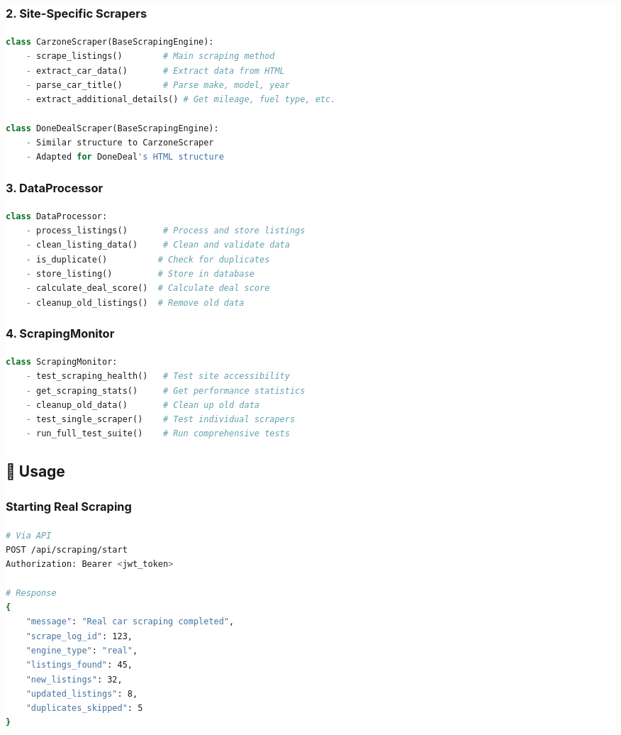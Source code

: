### 2. Site-Specific Scrapers
```python
class CarzoneScraper(BaseScrapingEngine):
    - scrape_listings()        # Main scraping method
    - extract_car_data()       # Extract data from HTML
    - parse_car_title()        # Parse make, model, year
    - extract_additional_details() # Get mileage, fuel type, etc.

class DoneDealScraper(BaseScrapingEngine):
    - Similar structure to CarzoneScraper
    - Adapted for DoneDeal's HTML structure
```

### 3. DataProcessor
```python
class DataProcessor:
    - process_listings()       # Process and store listings
    - clean_listing_data()     # Clean and validate data
    - is_duplicate()          # Check for duplicates
    - store_listing()         # Store in database
    - calculate_deal_score()  # Calculate deal score
    - cleanup_old_listings()  # Remove old data
```

### 4. ScrapingMonitor
```python
class ScrapingMonitor:
    - test_scraping_health()   # Test site accessibility
    - get_scraping_stats()     # Get performance statistics
    - cleanup_old_data()       # Clean up old data
    - test_single_scraper()    # Test individual scrapers
    - run_full_test_suite()    # Run comprehensive tests
```

## 🚀 Usage

### Starting Real Scraping
```bash
# Via API
POST /api/scraping/start
Authorization: Bearer <jwt_token>

# Response
{
    "message": "Real car scraping completed",
    "scrape_log_id": 123,
    "engine_type": "real",
    "listings_found": 45,
    "new_listings": 32,
    "updated_listings": 8,
    "duplicates_skipped": 5
}
```
